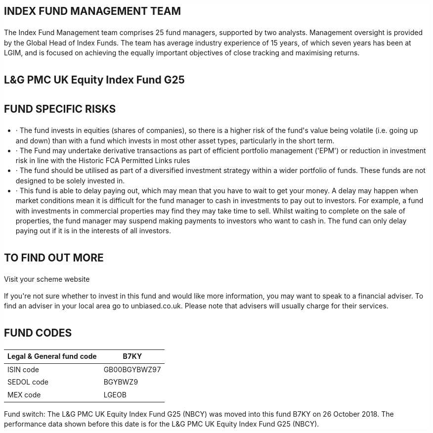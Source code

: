 

## INDEX FUND MANAGEMENT TEAM

The Index Fund Management team comprises 25 fund managers, supported by two analysts. Management oversight is provided by the Global Head of Index Funds. The team has average industry experience of 15 years, of which seven years has been at LGIM, and is focused on achieving the equally important objectives of close tracking and maximising returns.

## L&G PMC UK Equity Index Fund G25

## FUND SPECIFIC RISKS

- ·  The fund invests in equities (shares of companies), so there is a higher risk of the fund's value being volatile (i.e. going up and down) than with a fund which invests in most other asset types, particularly in the short term.
- ·  The Fund may undertake derivative transactions as part of efficient portfolio management ('EPM') or reduction in investment risk in line with the Historic FCA Permitted Links rules
- ·  The fund should be utilised as part of a diversified investment strategy within a wider portfolio of funds. These funds are not designed to be solely invested in.
- ·  This fund is able to delay paying out, which may mean that you have to wait to get your money. A delay may happen when market conditions mean it is difficult for the fund manager to cash in investments to pay out to investors. For example, a fund with investments in commercial properties may find they may take time to sell. Whilst waiting to complete on the sale of properties, the fund manager may suspend making payments to investors who want to cash in. The fund can only delay paying out if it is in the interests of all investors.

## TO FIND OUT MORE



Visit your scheme website

If you're not sure whether to invest in this fund and would like more information, you may want to speak to a financial adviser. To find an adviser in your local area go to unbiased.co.uk. Please note that advisers will usually charge for their services.

## FUND CODES

| Legal & General fund code   | B7KY         |
|-----------------------------|--------------|
| ISIN code                   | GB00BGYBWZ97 |
| SEDOL code                  | BGYBWZ9      |
| MEX code                    | LGEOB        |

Fund switch: The L&G PMC UK Equity Index Fund G25 (NBCY) was moved into this fund B7KY on 26 October 2018. The performance data shown before this date is for the L&G PMC UK Equity Index Fund G25 (NBCY).


